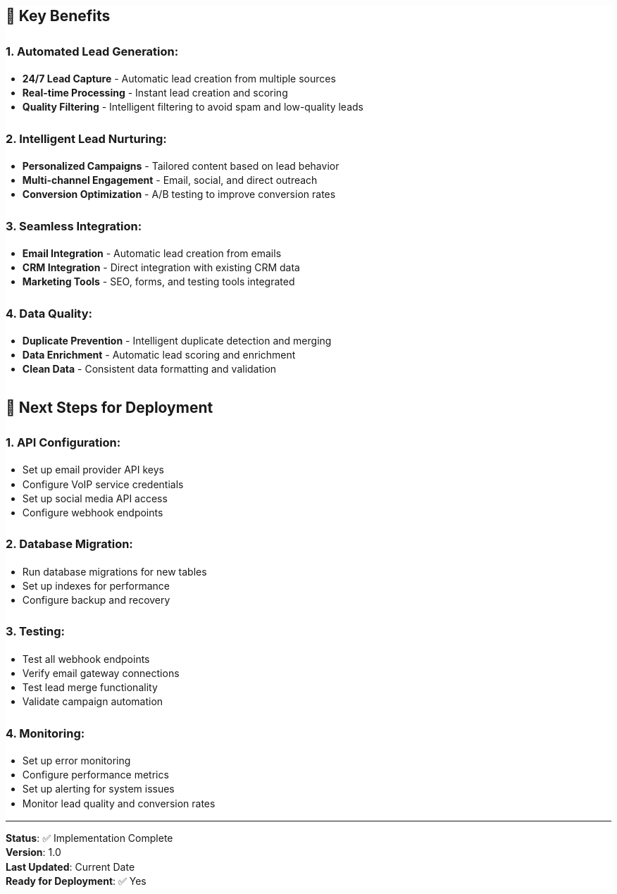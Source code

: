 ## 🎯 Key Benefits

### **1. Automated Lead Generation:**
- **24/7 Lead Capture** - Automatic lead creation from multiple sources
- **Real-time Processing** - Instant lead creation and scoring
- **Quality Filtering** - Intelligent filtering to avoid spam and low-quality leads

### **2. Intelligent Lead Nurturing:**
- **Personalized Campaigns** - Tailored content based on lead behavior
- **Multi-channel Engagement** - Email, social, and direct outreach
- **Conversion Optimization** - A/B testing to improve conversion rates

### **3. Seamless Integration:**
- **Email Integration** - Automatic lead creation from emails
- **CRM Integration** - Direct integration with existing CRM data
- **Marketing Tools** - SEO, forms, and testing tools integrated

### **4. Data Quality:**
- **Duplicate Prevention** - Intelligent duplicate detection and merging
- **Data Enrichment** - Automatic lead scoring and enrichment
- **Clean Data** - Consistent data formatting and validation

## 🔄 Next Steps for Deployment

### **1. API Configuration:**
- Set up email provider API keys
- Configure VoIP service credentials
- Set up social media API access
- Configure webhook endpoints

### **2. Database Migration:**
- Run database migrations for new tables
- Set up indexes for performance
- Configure backup and recovery

### **3. Testing:**
- Test all webhook endpoints
- Verify email gateway connections
- Test lead merge functionality
- Validate campaign automation

### **4. Monitoring:**
- Set up error monitoring
- Configure performance metrics
- Set up alerting for system issues
- Monitor lead quality and conversion rates

---

**Status**: ✅ Implementation Complete  
**Version**: 1.0  
**Last Updated**: Current Date  
**Ready for Deployment**: ✅ Yes 